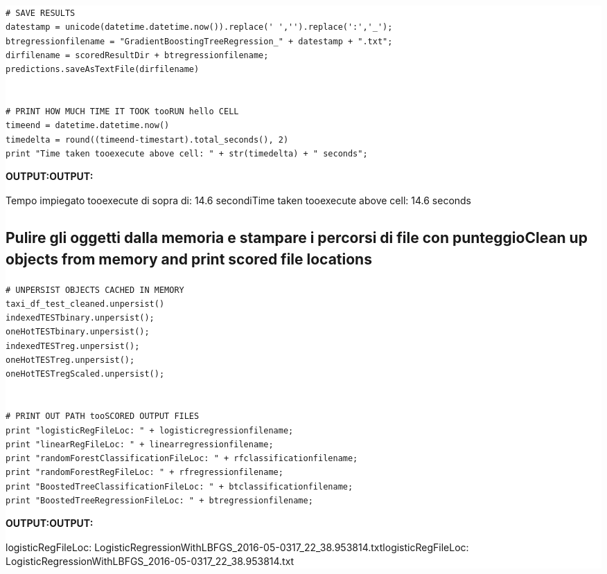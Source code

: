     # SAVE RESULTS
    datestamp = unicode(datetime.datetime.now()).replace(' ','').replace(':','_');
    btregressionfilename = "GradientBoostingTreeRegression_" + datestamp + ".txt";
    dirfilename = scoredResultDir + btregressionfilename;
    predictions.saveAsTextFile(dirfilename)


    # PRINT HOW MUCH TIME IT TOOK tooRUN hello CELL
    timeend = datetime.datetime.now()
    timedelta = round((timeend-timestart).total_seconds(), 2) 
    print "Time taken tooexecute above cell: " + str(timedelta) + " seconds"; 

<span data-ttu-id="b68ee-209">**OUTPUT:**</span><span class="sxs-lookup"><span data-stu-id="b68ee-209">**OUTPUT:**</span></span>

<span data-ttu-id="b68ee-210">Tempo impiegato tooexecute di sopra di: 14.6 secondi</span><span class="sxs-lookup"><span data-stu-id="b68ee-210">Time taken tooexecute above cell: 14.6 seconds</span></span>

## <a name="clean-up-objects-from-memory-and-print-scored-file-locations"></a><span data-ttu-id="b68ee-211">Pulire gli oggetti dalla memoria e stampare i percorsi di file con punteggio</span><span class="sxs-lookup"><span data-stu-id="b68ee-211">Clean up objects from memory and print scored file locations</span></span>
    # UNPERSIST OBJECTS CACHED IN MEMORY
    taxi_df_test_cleaned.unpersist()
    indexedTESTbinary.unpersist();
    oneHotTESTbinary.unpersist();
    indexedTESTreg.unpersist();
    oneHotTESTreg.unpersist();
    oneHotTESTregScaled.unpersist();


    # PRINT OUT PATH tooSCORED OUTPUT FILES
    print "logisticRegFileLoc: " + logisticregressionfilename;
    print "linearRegFileLoc: " + linearregressionfilename;
    print "randomForestClassificationFileLoc: " + rfclassificationfilename;
    print "randomForestRegFileLoc: " + rfregressionfilename;
    print "BoostedTreeClassificationFileLoc: " + btclassificationfilename;
    print "BoostedTreeRegressionFileLoc: " + btregressionfilename;


<span data-ttu-id="b68ee-212">**OUTPUT:**</span><span class="sxs-lookup"><span data-stu-id="b68ee-212">**OUTPUT:**</span></span>

<span data-ttu-id="b68ee-213">logisticRegFileLoc: LogisticRegressionWithLBFGS_2016-05-0317_22_38.953814.txt</span><span class="sxs-lookup"><span data-stu-id="b68ee-213">logisticRegFileLoc: LogisticRegressionWithLBFGS_2016-05-0317_22_38.953814.txt</span></span>
